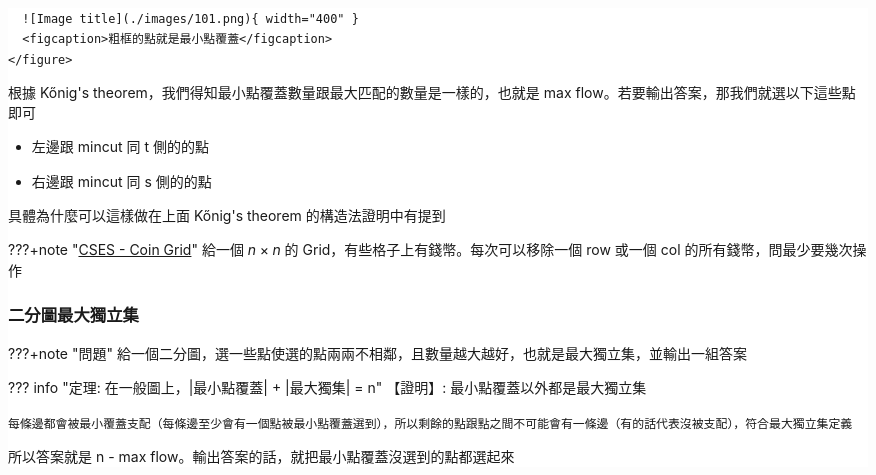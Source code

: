       ![Image title](./images/101.png){ width="400" }
      <figcaption>粗框的點就是最小點覆蓋</figcaption>
    </figure>

根據 Kőnig's theorem，我們得知最小點覆蓋數量跟最大匹配的數量是一樣的，也就是 max flow。若要輸出答案，那我們就選以下這些點即可

- 左邊跟 mincut 同 t 側的的點

- 右邊跟 mincut 同 s 側的的點

具體為什麼可以這樣做在上面 Kőnig's theorem 的構造法證明中有提到

???+note "[CSES - Coin Grid](https://cses.fi/problemset/task/1709)"
    給一個 $n\times n$ 的 Grid，有些格子上有錢幣。每次可以移除一個 row 或一個 col 的所有錢幣，問最少要幾次操作
	

### 二分圖最大獨立集

???+note "問題"
	給一個二分圖，選一些點使選的點兩兩不相鄰，且數量越大越好，也就是最大獨立集，並輸出一組答案
	
??? info "定理: 在一般圖上，|最小點覆蓋| + |最大獨集| = n"
	【證明】: 最小點覆蓋以外都是最大獨立集

	每條邊都會被最小覆蓋支配（每條邊至少會有一個點被最小點覆蓋選到），所以剩餘的點跟點之間不可能會有一條邊（有的話代表沒被支配），符合最大獨立集定義

所以答案就是 n - max flow。輸出答案的話，就把最小點覆蓋沒選到的點都選起來
